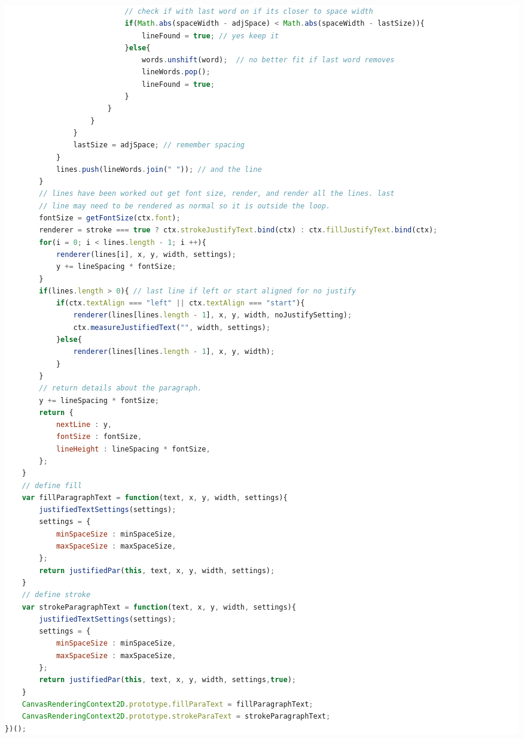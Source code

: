 ```js
                            // check if with last word on if its closer to space width
                            if(Math.abs(spaceWidth - adjSpace) < Math.abs(spaceWidth - lastSize)){
                                lineFound = true; // yes keep it
                            }else{
                                words.unshift(word);  // no better fit if last word removes
                                lineWords.pop();
                                lineFound = true;
                            }
                        }
                    }
                }
                lastSize = adjSpace; // remember spacing 
            }
            lines.push(lineWords.join(" ")); // and the line
        }
        // lines have been worked out get font size, render, and render all the lines. last
        // line may need to be rendered as normal so it is outside the loop.
        fontSize = getFontSize(ctx.font);
        renderer = stroke === true ? ctx.strokeJustifyText.bind(ctx) : ctx.fillJustifyText.bind(ctx);
        for(i = 0; i < lines.length - 1; i ++){
            renderer(lines[i], x, y, width, settings);
            y += lineSpacing * fontSize;
        }
        if(lines.length > 0){ // last line if left or start aligned for no justify
            if(ctx.textAlign === "left" || ctx.textAlign === "start"){
                renderer(lines[lines.length - 1], x, y, width, noJustifySetting);
                ctx.measureJustifiedText("", width, settings);
            }else{
                renderer(lines[lines.length - 1], x, y, width);
            }
        }
        // return details about the paragraph.
        y += lineSpacing * fontSize;
        return {
            nextLine : y,
            fontSize : fontSize,
            lineHeight : lineSpacing * fontSize,
        };
    }
    // define fill
    var fillParagraphText = function(text, x, y, width, settings){
        justifiedTextSettings(settings);
        settings = {
            minSpaceSize : minSpaceSize,
            maxSpaceSize : maxSpaceSize,
        };
        return justifiedPar(this, text, x, y, width, settings);
    }
    // define stroke
    var strokeParagraphText = function(text, x, y, width, settings){
        justifiedTextSettings(settings);
        settings = {
            minSpaceSize : minSpaceSize,
            maxSpaceSize : maxSpaceSize,
        };
        return justifiedPar(this, text, x, y, width, settings,true);
    }
    CanvasRenderingContext2D.prototype.fillParaText = fillParagraphText;
    CanvasRenderingContext2D.prototype.strokeParaText = strokeParagraphText;
})();

```